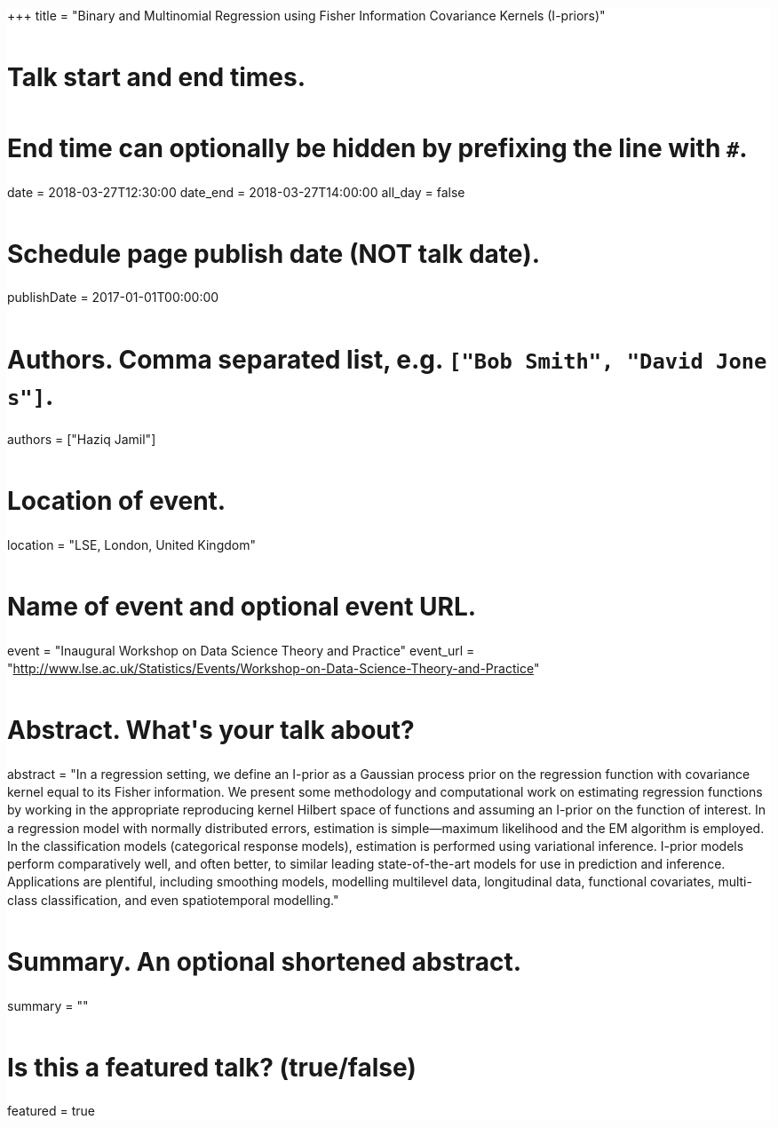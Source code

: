 +++
title = "Binary and Multinomial Regression using Fisher Information Covariance Kernels (I-priors)"

# Talk start and end times.
#   End time can optionally be hidden by prefixing the line with `#`.
date = 2018-03-27T12:30:00
date_end = 2018-03-27T14:00:00
all_day = false

# Schedule page publish date (NOT talk date).
publishDate = 2017-01-01T00:00:00

# Authors. Comma separated list, e.g. `["Bob Smith", "David Jones"]`.
authors = ["Haziq Jamil"]

# Location of event.
location = "LSE, London, United Kingdom"

# Name of event and optional event URL.
event = "Inaugural Workshop on Data Science Theory and Practice"
event_url = "http://www.lse.ac.uk/Statistics/Events/Workshop-on-Data-Science-Theory-and-Practice"

# Abstract. What's your talk about?
abstract = "In a regression setting, we define an I-prior as a Gaussian process prior on the regression function with covariance kernel equal to its Fisher information. We present some methodology and computational work on estimating regression functions by working in the appropriate reproducing kernel Hilbert space of functions and assuming an I-prior on the function of interest. In a regression model with normally distributed errors, estimation is simple—maximum likelihood and the EM algorithm is employed. In the classification models (categorical response models), estimation is performed using variational inference. I-prior models perform comparatively well, and often better, to similar leading state-of-the-art models for use in prediction and inference. Applications are plentiful, including smoothing models, modelling multilevel data, longitudinal data, functional covariates, multi-class classification, and even spatiotemporal modelling."

# Summary. An optional shortened abstract.
summary = ""

# Is this a featured talk? (true/false)
featured = true
